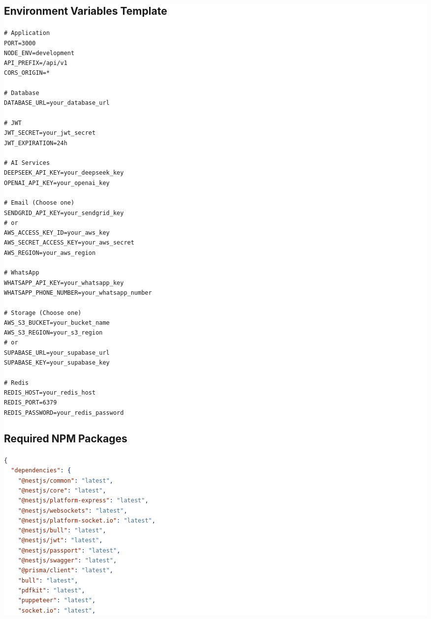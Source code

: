 ## Environment Variables Template

```env
# Application
PORT=3000
NODE_ENV=development
API_PREFIX=/api/v1
CORS_ORIGIN=*

# Database
DATABASE_URL=your_database_url

# JWT
JWT_SECRET=your_jwt_secret
JWT_EXPIRATION=24h

# AI Services
DEEPSEEK_API_KEY=your_deepseek_key
OPENAI_API_KEY=your_openai_key

# Email (Choose one)
SENDGRID_API_KEY=your_sendgrid_key
# or
AWS_ACCESS_KEY_ID=your_aws_key
AWS_SECRET_ACCESS_KEY=your_aws_secret
AWS_REGION=your_aws_region

# WhatsApp
WHATSAPP_API_KEY=your_whatsapp_key
WHATSAPP_PHONE_NUMBER=your_whatsapp_number

# Storage (Choose one)
AWS_S3_BUCKET=your_bucket_name
AWS_S3_REGION=your_s3_region
# or
SUPABASE_URL=your_supabase_url
SUPABASE_KEY=your_supabase_key

# Redis
REDIS_HOST=your_redis_host
REDIS_PORT=6379
REDIS_PASSWORD=your_redis_password
```

## Required NPM Packages

```json
{
  "dependencies": {
    "@nestjs/common": "latest",
    "@nestjs/core": "latest",
    "@nestjs/platform-express": "latest",
    "@nestjs/websockets": "latest",
    "@nestjs/platform-socket.io": "latest",
    "@nestjs/bull": "latest",
    "@nestjs/jwt": "latest",
    "@nestjs/passport": "latest",
    "@nestjs/swagger": "latest",
    "@prisma/client": "latest",
    "bull": "latest",
    "pdfkit": "latest",
    "puppeteer": "latest",
    "socket.io": "latest",
```